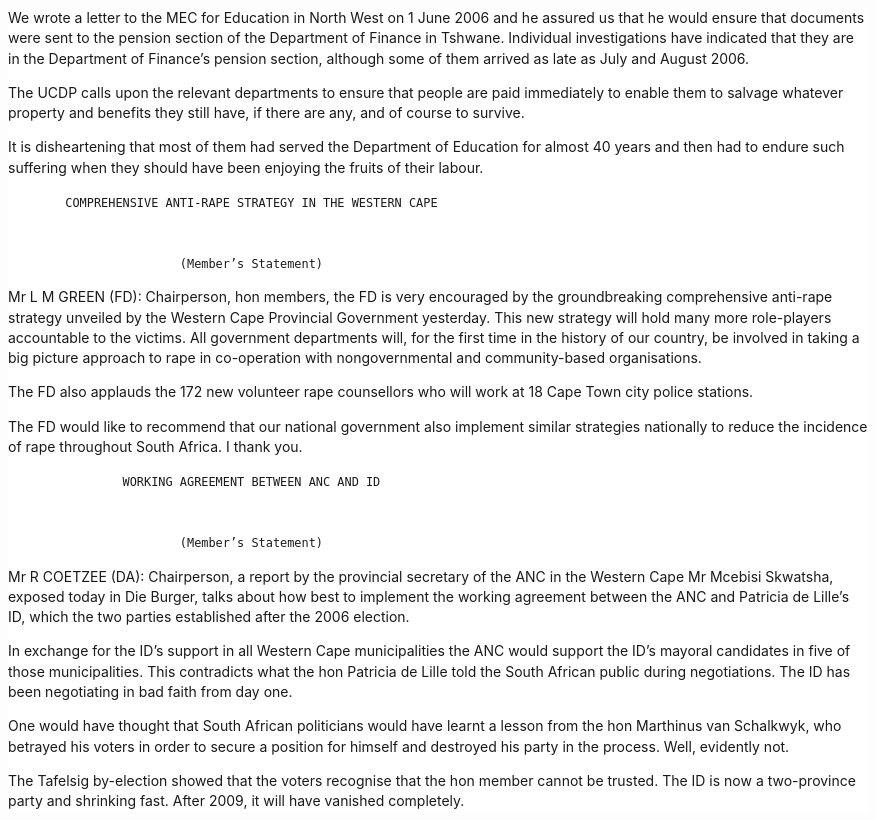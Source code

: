 We wrote a letter to the MEC for Education in North West on 1 June 2006 and
he assured us that he would ensure that documents were sent to the pension
section of the Department of Finance in Tshwane. Individual investigations
have indicated that they are in the Department of Finance’s pension
section, although some of them arrived as late as July and August 2006.

The UCDP calls upon the relevant departments to ensure that people are paid
immediately to enable them to salvage whatever property and benefits they
still have, if there are any, and of course to survive.

It is disheartening that most of them had served the Department of
Education for almost 40 years and then had to endure such suffering when
they should have been enjoying the fruits of their labour.


            COMPREHENSIVE ANTI-RAPE STRATEGY IN THE WESTERN CAPE


                            (Member’s Statement)

Mr L M GREEN (FD): Chairperson, hon members, the FD is very encouraged by
the groundbreaking comprehensive anti-rape strategy unveiled by the Western
Cape Provincial Government yesterday. This new strategy will hold many more
role-players accountable to the victims. All government departments will,
for the first time in the history of our country, be involved in taking a
big picture approach to rape in co-operation with nongovernmental and
community-based organisations.

The FD also applauds the 172 new volunteer rape counsellors who will work
at 18 Cape Town city police stations.

The FD would like to recommend that our national government also implement
similar strategies nationally to reduce the incidence of rape throughout
South Africa. I thank you.


                    WORKING AGREEMENT BETWEEN ANC AND ID


                            (Member’s Statement)

Mr R COETZEE (DA): Chairperson, a report by the provincial secretary of the
ANC in the Western Cape Mr Mcebisi Skwatsha, exposed today in Die Burger,
talks about how best to implement the working agreement between the ANC and
Patricia de Lille’s ID, which the two parties established after the 2006
election.

In exchange for the ID’s support in all Western Cape municipalities the ANC
would support the ID’s mayoral candidates in five of those municipalities.
This contradicts what the hon Patricia de Lille told the South African
public during negotiations. The ID has been negotiating in bad faith from
day one.

One would have thought that South African politicians would have learnt a
lesson from the hon Marthinus van Schalkwyk, who betrayed his voters in
order to secure a position for himself and destroyed his party in the
process. Well, evidently not.

The Tafelsig by-election showed that the voters recognise that the hon
member cannot be trusted. The ID is now a two-province party and shrinking
fast. After 2009, it will have vanished completely.
